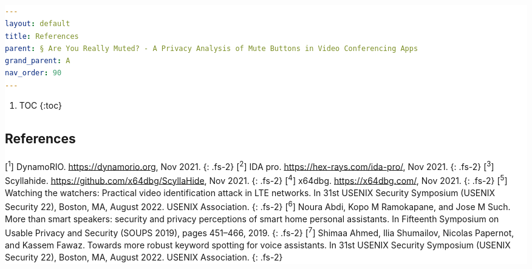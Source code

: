 ```yaml
---
layout: default
title: References   
parent: § Are You Really Muted? - A Privacy Analysis of Mute Buttons in Video Conferencing Apps 
grand_parent: A
nav_order: 90 
---
```

<style>
.dont-break-out {
  /* These are technically the same, but use both */
  overflow-wrap: break-word;
  word-wrap: break-word;

     -ms-word-break: break-all;
  /* This is the dangerous one in WebKit, as it breaks things wherever */
  word-break: break-all;
  /* Instead use this non-standard one: */
  word-break: break-word;
}

.youtube-container {
    position: relative;
    width: 100%;
    height: 0;
    padding-bottom: 56.25%;
}
.youtube-video {
    position: absolute;
    top: 0;
    left: 0;
    width: 100%;
    height: 100%;
}

</style>

<div class="dont-break-out" markdown="1">

1. TOC
{:toc}

## References
[<sup>1</sup>] DynamoRIO. https://dynamorio.org, Nov 2021. 
{: .fs-2}
[<sup>2</sup>] IDA pro. https://hex-rays.com/ida-pro/, Nov 2021. 
{: .fs-2}
[<sup>3</sup>] Scyllahide. https://github.com/x64dbg/ScyllaHide, Nov 2021.
{: .fs-2}
[<sup>4</sup>] x64dbg. https://x64dbg.com/, Nov 2021. 
{: .fs-2}
[<sup>5</sup>] Watching the watchers: Practical video identification attack in LTE networks. In 31st USENIX Security Symposium (USENIX Security 22), Boston, MA, August 2022. USENIX Association.
{: .fs-2}
[<sup>6</sup>] Noura Abdi, Kopo M Ramokapane, and Jose M Such. More than smart speakers: security and privacy perceptions of smart home personal assistants. In Fifteenth Symposium on Usable Privacy and Security (SOUPS 2019), pages 451–466, 2019. 
{: .fs-2}
[<sup>7</sup>] Shimaa Ahmed, Ilia Shumailov, Nicolas Papernot, and Kassem Fawaz. Towards more robust keyword spotting for voice assistants. In 31st USENIX Security Symposium (USENIX Security 22), Boston, MA, August 2022. USENIX Association. 
{: .fs-2}